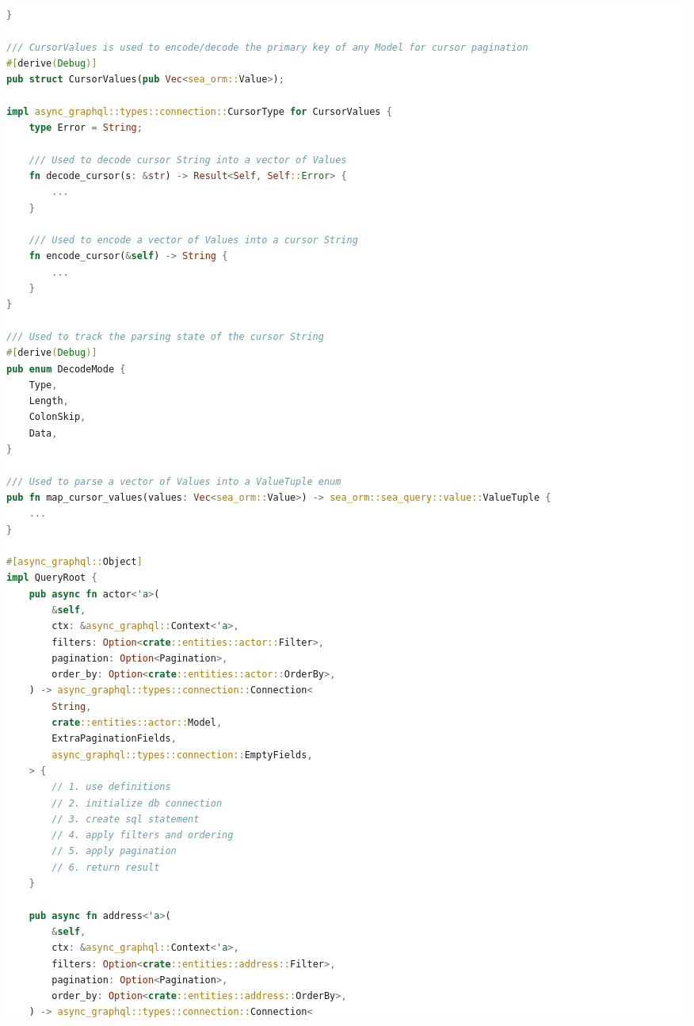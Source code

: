 ```rust
}

/// CursorValues is used to encode/decode the primary key of any Model for cursor pagination
#[derive(Debug)]
pub struct CursorValues(pub Vec<sea_orm::Value>);

impl async_graphql::types::connection::CursorType for CursorValues {
    type Error = String;

    /// Used to decode cursor String into a vector of Values
    fn decode_cursor(s: &str) -> Result<Self, Self::Error> {
        ...
    }

    /// Used to encode a vector of Values into a cursor String
    fn encode_cursor(&self) -> String {
        ...
    }
}

/// Used to track the parsing state of the cursor String
#[derive(Debug)]
pub enum DecodeMode {
    Type,
    Length,
    ColonSkip,
    Data,
}

/// Used to parse a vector of Values into a ValueTuple enum
pub fn map_cursor_values(values: Vec<sea_orm::Value>) -> sea_orm::sea_query::value::ValueTuple {
    ...
}

#[async_graphql::Object]
impl QueryRoot {
    pub async fn actor<'a>(
        &self,
        ctx: &async_graphql::Context<'a>,
        filters: Option<crate::entities::actor::Filter>,
        pagination: Option<Pagination>,
        order_by: Option<crate::entities::actor::OrderBy>,
    ) -> async_graphql::types::connection::Connection<
        String,
        crate::entities::actor::Model,
        ExtraPaginationFields,
        async_graphql::types::connection::EmptyFields,
    > {
        // 1. use definitions
        // 2. initialize db connection
        // 3. create sql statement
        // 4. apply filters and ordering
        // 5. apply pagination
        // 6. return result
    }

    pub async fn address<'a>(
        &self,
        ctx: &async_graphql::Context<'a>,
        filters: Option<crate::entities::address::Filter>,
        pagination: Option<Pagination>,
        order_by: Option<crate::entities::address::OrderBy>,
    ) -> async_graphql::types::connection::Connection<
```
